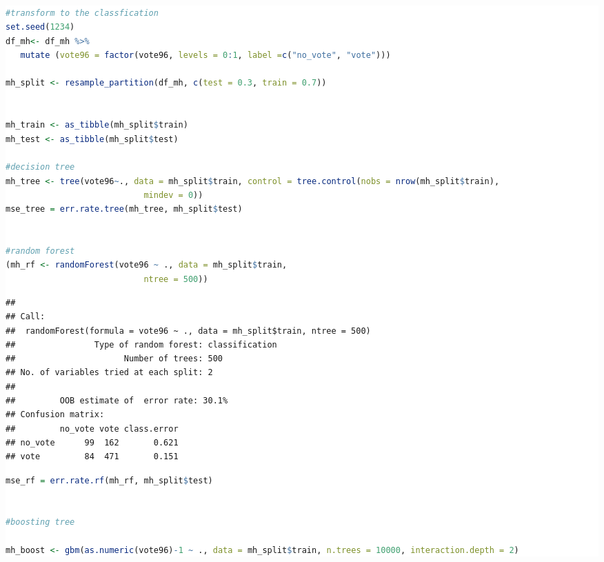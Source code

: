 ``` r
#transform to the classfication
set.seed(1234)
df_mh<- df_mh %>%
   mutate (vote96 = factor(vote96, levels = 0:1, label =c("no_vote", "vote"))) 

mh_split <- resample_partition(df_mh, c(test = 0.3, train = 0.7))


mh_train <- as_tibble(mh_split$train)
mh_test <- as_tibble(mh_split$test)

#decision tree
mh_tree <- tree(vote96~., data = mh_split$train, control = tree.control(nobs = nrow(mh_split$train),
                            mindev = 0))
mse_tree = err.rate.tree(mh_tree, mh_split$test)


#random forest
(mh_rf <- randomForest(vote96 ~ ., data = mh_split$train,
                            ntree = 500))
```

    ## 
    ## Call:
    ##  randomForest(formula = vote96 ~ ., data = mh_split$train, ntree = 500) 
    ##                Type of random forest: classification
    ##                      Number of trees: 500
    ## No. of variables tried at each split: 2
    ## 
    ##         OOB estimate of  error rate: 30.1%
    ## Confusion matrix:
    ##         no_vote vote class.error
    ## no_vote      99  162       0.621
    ## vote         84  471       0.151

``` r
mse_rf = err.rate.rf(mh_rf, mh_split$test)


#boosting tree

mh_boost <- gbm(as.numeric(vote96)-1 ~ ., data = mh_split$train, n.trees = 10000, interaction.depth = 2)
```
